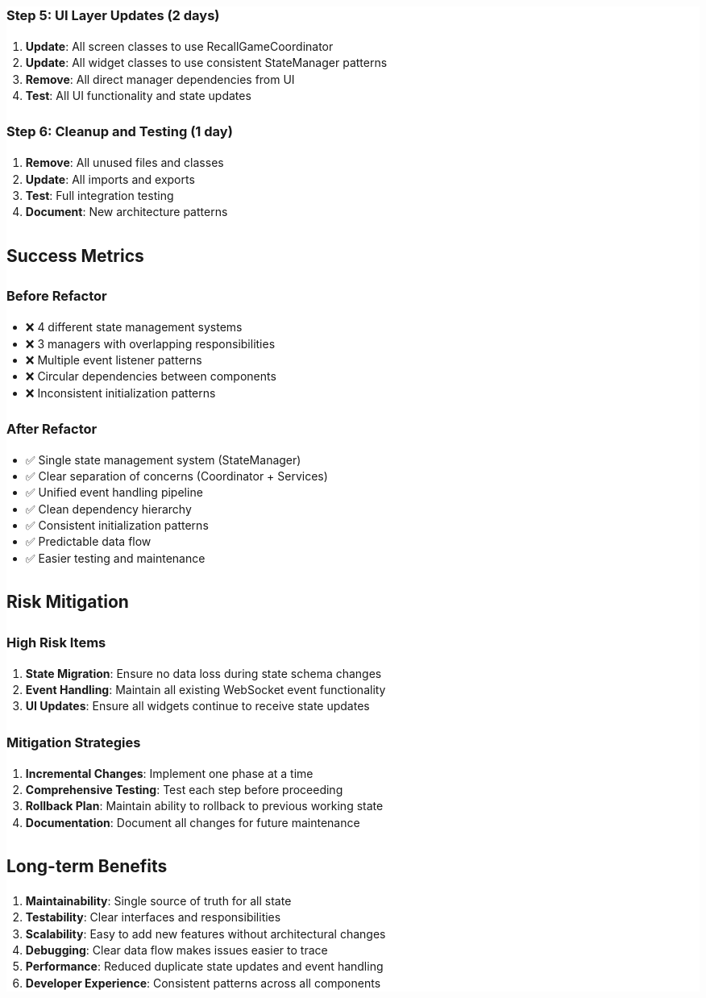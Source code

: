### Step 5: UI Layer Updates (2 days)
1. **Update**: All screen classes to use RecallGameCoordinator
2. **Update**: All widget classes to use consistent StateManager patterns
3. **Remove**: All direct manager dependencies from UI
4. **Test**: All UI functionality and state updates

### Step 6: Cleanup and Testing (1 day)
1. **Remove**: All unused files and classes
2. **Update**: All imports and exports
3. **Test**: Full integration testing
4. **Document**: New architecture patterns

## Success Metrics

### Before Refactor
- ❌ 4 different state management systems
- ❌ 3 managers with overlapping responsibilities
- ❌ Multiple event listener patterns
- ❌ Circular dependencies between components
- ❌ Inconsistent initialization patterns

### After Refactor
- ✅ Single state management system (StateManager)
- ✅ Clear separation of concerns (Coordinator + Services)
- ✅ Unified event handling pipeline
- ✅ Clean dependency hierarchy
- ✅ Consistent initialization patterns
- ✅ Predictable data flow
- ✅ Easier testing and maintenance

## Risk Mitigation

### High Risk Items
1. **State Migration**: Ensure no data loss during state schema changes
2. **Event Handling**: Maintain all existing WebSocket event functionality
3. **UI Updates**: Ensure all widgets continue to receive state updates

### Mitigation Strategies
1. **Incremental Changes**: Implement one phase at a time
2. **Comprehensive Testing**: Test each step before proceeding
3. **Rollback Plan**: Maintain ability to rollback to previous working state
4. **Documentation**: Document all changes for future maintenance

## Long-term Benefits

1. **Maintainability**: Single source of truth for all state
2. **Testability**: Clear interfaces and responsibilities
3. **Scalability**: Easy to add new features without architectural changes
4. **Debugging**: Clear data flow makes issues easier to trace
5. **Performance**: Reduced duplicate state updates and event handling
6. **Developer Experience**: Consistent patterns across all components
